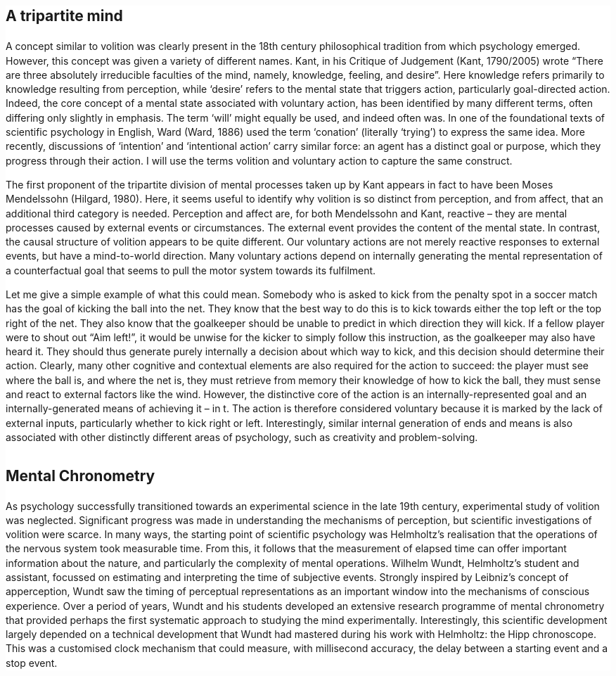 ## A tripartite mind

A concept similar to volition was clearly present in the 18th century philosophical tradition from which psychology emerged.  However, this concept was given a variety of different names.  Kant, in his Critique of Judgement (Kant, 1790/2005) wrote “There are three absolutely irreducible faculties of the mind, namely, knowledge, feeling, and desire”.  Here knowledge refers primarily to knowledge resulting from perception, while ‘desire’ refers to the mental state that triggers action, particularly goal-directed action.  Indeed, the core concept of a mental state associated with voluntary action, has been identified by many different terms, often differing only slightly in emphasis.  The term ‘will’ might equally be used, and indeed often was.  In one of the foundational texts of scientific psychology in English, Ward (Ward, 1886) used the term ‘conation’ (literally ‘trying’) to express the same idea.  More recently, discussions of ‘intention’ and ‘intentional action’ carry similar force: an agent has a distinct goal or purpose, which they progress through their action.  I will use the terms volition and voluntary action to capture the same construct. 

The first proponent of the tripartite division of mental processes taken up by Kant appears in fact to have been Moses Mendelssohn (Hilgard, 1980). Here, it seems useful to identify why volition is so distinct from perception, and from affect, that an additional third category is needed.  Perception and affect are, for both Mendelssohn and Kant, reactive – they are mental processes caused by external events or circumstances.  The external event provides the content of the mental state.  In contrast, the causal structure of volition appears to be quite different.  Our voluntary actions are not merely reactive responses to external events, but have a mind-to-world direction.  Many voluntary actions depend on internally generating the mental representation of a counterfactual goal that seems to pull the motor system towards its fulfilment.  

Let me give a simple example of what this could mean.  Somebody who is asked to kick from the penalty spot in a soccer match has the goal of kicking the ball into the net.  They know that the best way to do this is to kick towards either the top left or the top right of the net.  They also know that the goalkeeper should be unable to predict in which direction they will kick.  If a fellow player were to shout out “Aim left!”, it would be unwise for the kicker to simply follow this instruction, as the goalkeeper may also have heard it.  They should thus generate purely internally a decision about which way to kick, and this decision should determine their action.  Clearly, many other cognitive and contextual elements are also required for the action to succeed: the player must see where the ball is, and where the net is, they must retrieve from memory their knowledge of how to kick the ball, they must sense and react to external factors like the wind.  However, the distinctive core of the action is an internally-represented goal and an internally-generated means of achieving it – in t.  The action is therefore considered voluntary because it is marked by the lack of external inputs,  particularly whether to kick right or left.  Interestingly, similar internal generation of ends and means is also associated with other distinctly different areas of psychology, such as creativity and problem-solving. 

## Mental Chronometry

As psychology successfully transitioned towards an experimental science in the late 19th century, experimental study of volition was neglected.  Significant progress was made in understanding the mechanisms of perception, but scientific investigations of volition were scarce.  In many ways, the starting point of scientific psychology was Helmholtz’s realisation that the operations of the nervous system took measurable time.  From this, it follows that the measurement of elapsed time can offer important information about the nature, and particularly the complexity of mental operations.  Wilhelm Wundt, Helmholtz’s student and assistant, focussed on estimating and interpreting the time of subjective events.  Strongly inspired by Leibniz’s concept of apperception, Wundt saw the timing of perceptual representations as an important window into the mechanisms of conscious experience.  Over a period of years, Wundt and his students developed an extensive research programme of mental chronometry that provided perhaps the first systematic approach to studying the mind experimentally.  Interestingly, this scientific development largely depended on a technical development that Wundt had mastered during his work with Helmholtz: the Hipp chronoscope.  This was a customised clock mechanism that could measure, with millisecond accuracy, the delay between a starting event and a stop event. 

